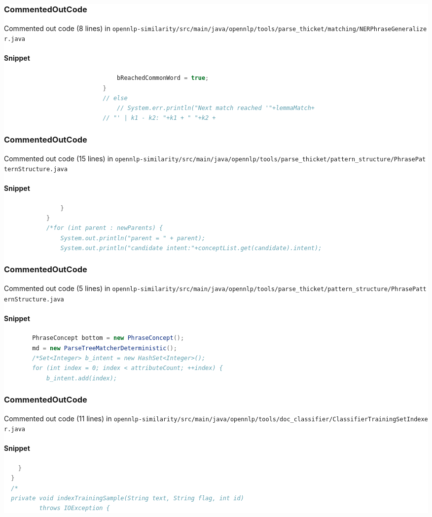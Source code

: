 ### CommentedOutCode
Commented out code (8 lines)
in `opennlp-similarity/src/main/java/opennlp/tools/parse_thicket/matching/NERPhraseGeneralizer.java`
#### Snippet
```java
								bReachedCommonWord = true;
							}
							// else
								// System.err.println("Next match reached '"+lemmaMatch+
							// "' | k1 - k2: "+k1 + " "+k2 +
```

### CommentedOutCode
Commented out code (15 lines)
in `opennlp-similarity/src/main/java/opennlp/tools/parse_thicket/pattern_structure/PhrasePatternStructure.java`
#### Snippet
```java
				}
			}
			/*for (int parent : newParents) {
				System.out.println("parent = " + parent);
				System.out.println("candidate intent:"+conceptList.get(candidate).intent);
```

### CommentedOutCode
Commented out code (5 lines)
in `opennlp-similarity/src/main/java/opennlp/tools/parse_thicket/pattern_structure/PhrasePatternStructure.java`
#### Snippet
```java
		PhraseConcept bottom = new PhraseConcept();
		md = new ParseTreeMatcherDeterministic();
		/*Set<Integer> b_intent = new HashSet<Integer>();
		for (int index = 0; index < attributeCount; ++index) {
			b_intent.add(index);
```

### CommentedOutCode
Commented out code (11 lines)
in `opennlp-similarity/src/main/java/opennlp/tools/doc_classifier/ClassifierTrainingSetIndexer.java`
#### Snippet
```java
    }
  }
  /*
  private void indexTrainingSample(String text, String flag, int id)
          throws IOException {
```
